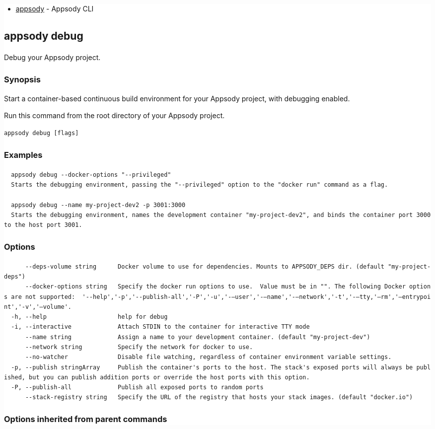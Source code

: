 * [appsody](#appsody)	 - Appsody CLI

## appsody debug

Debug your Appsody project.

### Synopsis

Start a container-based continuous build environment for your Appsody project, with debugging enabled.
		
Run this command from the root directory of your Appsody project.

```
appsody debug [flags]
```

### Examples

```
  appsody debug --docker-options "--privileged"
  Starts the debugging environment, passing the "--privileged" option to the "docker run" command as a flag.
  
  appsody debug --name my-project-dev2 -p 3001:3000
  Starts the debugging environment, names the development container "my-project-dev2", and binds the container port 3000 to the host port 3001.
```

### Options

```
      --deps-volume string      Docker volume to use for dependencies. Mounts to APPSODY_DEPS dir. (default "my-project-deps")
      --docker-options string   Specify the docker run options to use.  Value must be in "". The following Docker options are not supported:  '--help','-p','--publish-all','-P','-u','-—user','-—name','-—network','-t','-—tty,'—rm','—entrypoint','-v','—volume'.
  -h, --help                    help for debug
  -i, --interactive             Attach STDIN to the container for interactive TTY mode
      --name string             Assign a name to your development container. (default "my-project-dev")
      --network string          Specify the network for docker to use.
      --no-watcher              Disable file watching, regardless of container environment variable settings.
  -p, --publish stringArray     Publish the container's ports to the host. The stack's exposed ports will always be published, but you can publish addition ports or override the host ports with this option.
  -P, --publish-all             Publish all exposed ports to random ports
      --stack-registry string   Specify the URL of the registry that hosts your stack images. (default "docker.io")
```

### Options inherited from parent commands
